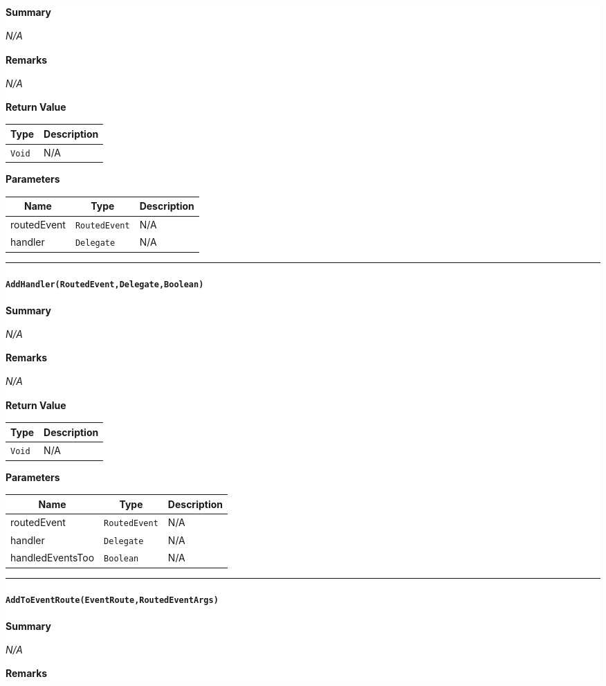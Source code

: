 **Summary**

   *N/A*

**Remarks**

   *N/A*

**Return Value**

|Type|Description|
|---|---|
|`Void`|N/A|

**Parameters**

|Name|Type|Description|
|---|---|---|
|routedEvent|`RoutedEvent`|N/A|
|handler|`Delegate`|N/A|

---
#### `AddHandler(RoutedEvent,Delegate,Boolean)`

**Summary**

   *N/A*

**Remarks**

   *N/A*

**Return Value**

|Type|Description|
|---|---|
|`Void`|N/A|

**Parameters**

|Name|Type|Description|
|---|---|---|
|routedEvent|`RoutedEvent`|N/A|
|handler|`Delegate`|N/A|
|handledEventsToo|`Boolean`|N/A|

---
#### `AddToEventRoute(EventRoute,RoutedEventArgs)`

**Summary**

   *N/A*

**Remarks**
